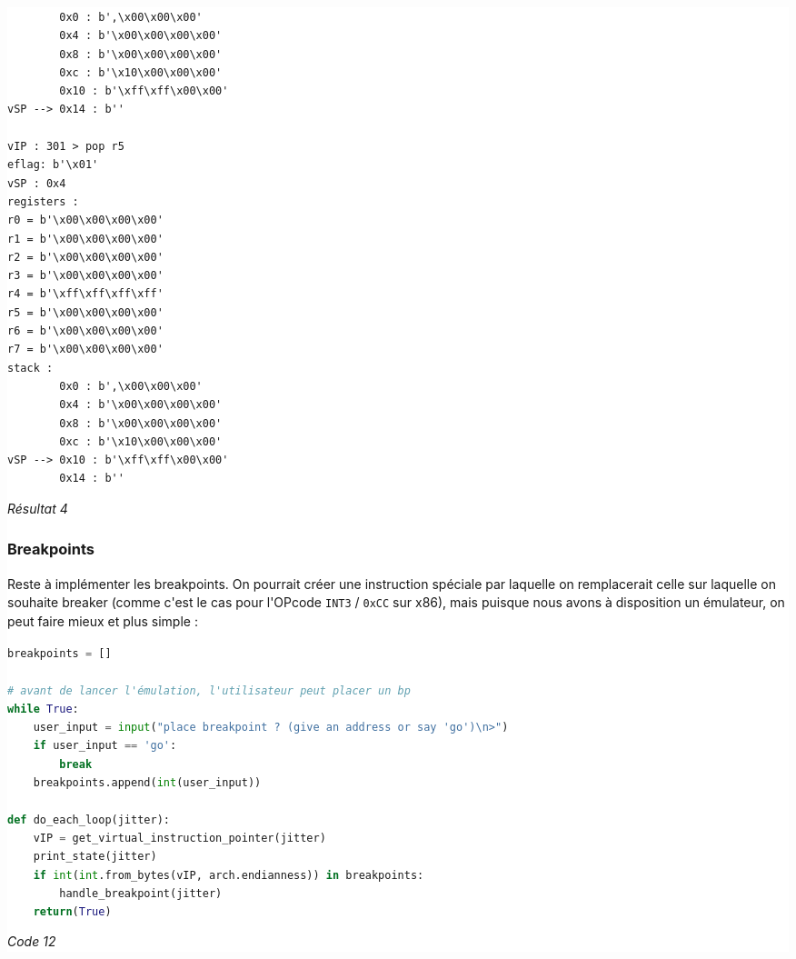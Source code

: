 ```
        0x0 : b',\x00\x00\x00'
        0x4 : b'\x00\x00\x00\x00'
        0x8 : b'\x00\x00\x00\x00'
        0xc : b'\x10\x00\x00\x00'
        0x10 : b'\xff\xff\x00\x00'
vSP --> 0x14 : b''

vIP : 301 > pop r5 
eflag: b'\x01'
vSP : 0x4
registers :
r0 = b'\x00\x00\x00\x00'
r1 = b'\x00\x00\x00\x00'
r2 = b'\x00\x00\x00\x00'
r3 = b'\x00\x00\x00\x00'
r4 = b'\xff\xff\xff\xff'
r5 = b'\x00\x00\x00\x00'
r6 = b'\x00\x00\x00\x00'
r7 = b'\x00\x00\x00\x00'
stack : 
        0x0 : b',\x00\x00\x00'
        0x4 : b'\x00\x00\x00\x00'
        0x8 : b'\x00\x00\x00\x00'
        0xc : b'\x10\x00\x00\x00'
vSP --> 0x10 : b'\xff\xff\x00\x00'
        0x14 : b''
```
*Résultat 4*

### Breakpoints
Reste à implémenter les breakpoints. On pourrait créer une instruction spéciale par laquelle on remplacerait celle sur laquelle on souhaite breaker (comme c'est le cas pour l'OPcode `INT3` / `0xCC` sur x86), mais puisque nous avons à disposition un émulateur, on peut faire mieux et plus simple :

```python
breakpoints = []

# avant de lancer l'émulation, l'utilisateur peut placer un bp
while True:
    user_input = input("place breakpoint ? (give an address or say 'go')\n>")
    if user_input == 'go':
        break
    breakpoints.append(int(user_input))

def do_each_loop(jitter):
    vIP = get_virtual_instruction_pointer(jitter)
    print_state(jitter)
    if int(int.from_bytes(vIP, arch.endianness)) in breakpoints:
        handle_breakpoint(jitter)
    return(True)
```
*Code 12* 
